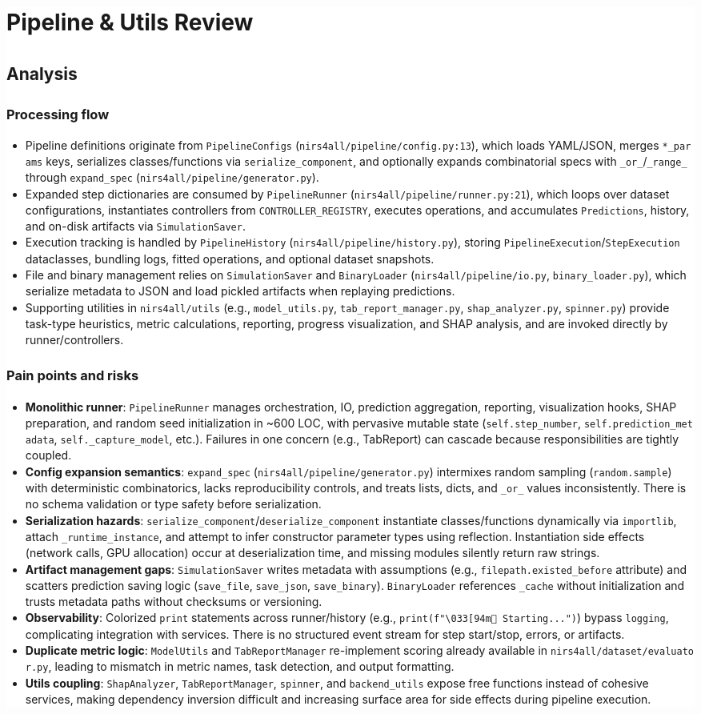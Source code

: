 # Pipeline & Utils Review

## Analysis

### Processing flow
- Pipeline definitions originate from `PipelineConfigs` (`nirs4all/pipeline/config.py:13`), which loads YAML/JSON, merges `*_params` keys, serializes classes/functions via `serialize_component`, and optionally expands combinatorial specs with `_or_`/`_range_` through `expand_spec` (`nirs4all/pipeline/generator.py`).
- Expanded step dictionaries are consumed by `PipelineRunner` (`nirs4all/pipeline/runner.py:21`), which loops over dataset configurations, instantiates controllers from `CONTROLLER_REGISTRY`, executes operations, and accumulates `Predictions`, history, and on-disk artifacts via `SimulationSaver`.
- Execution tracking is handled by `PipelineHistory` (`nirs4all/pipeline/history.py`), storing `PipelineExecution`/`StepExecution` dataclasses, bundling logs, fitted operations, and optional dataset snapshots.
- File and binary management relies on `SimulationSaver` and `BinaryLoader` (`nirs4all/pipeline/io.py`, `binary_loader.py`), which serialize metadata to JSON and load pickled artifacts when replaying predictions.
- Supporting utilities in `nirs4all/utils` (e.g., `model_utils.py`, `tab_report_manager.py`, `shap_analyzer.py`, `spinner.py`) provide task-type heuristics, metric calculations, reporting, progress visualization, and SHAP analysis, and are invoked directly by runner/controllers.

### Pain points and risks
- **Monolithic runner**: `PipelineRunner` manages orchestration, IO, prediction aggregation, reporting, visualization hooks, SHAP preparation, and random seed initialization in ~600 LOC, with pervasive mutable state (`self.step_number`, `self.prediction_metadata`, `self._capture_model`, etc.). Failures in one concern (e.g., TabReport) can cascade because responsibilities are tightly coupled.
- **Config expansion semantics**: `expand_spec` (`nirs4all/pipeline/generator.py`) intermixes random sampling (`random.sample`) with deterministic combinatorics, lacks reproducibility controls, and treats lists, dicts, and `_or_` values inconsistently. There is no schema validation or type safety before serialization.
- **Serialization hazards**: `serialize_component`/`deserialize_component` instantiate classes/functions dynamically via `importlib`, attach `_runtime_instance`, and attempt to infer constructor parameter types using reflection. Instantiation side effects (network calls, GPU allocation) occur at deserialization time, and missing modules silently return raw strings.
- **Artifact management gaps**: `SimulationSaver` writes metadata with assumptions (e.g., `filepath.existed_before` attribute) and scatters prediction saving logic (`save_file`, `save_json`, `save_binary`). `BinaryLoader` references `_cache` without initialization and trusts metadata paths without checksums or versioning.
- **Observability**: Colorized `print` statements across runner/history (e.g., `print(f"\033[94m🚀 Starting...")`) bypass `logging`, complicating integration with services. There is no structured event stream for step start/stop, errors, or artifacts.
- **Duplicate metric logic**: `ModelUtils` and `TabReportManager` re-implement scoring already available in `nirs4all/dataset/evaluator.py`, leading to mismatch in metric names, task detection, and output formatting.
- **Utils coupling**: `ShapAnalyzer`, `TabReportManager`, `spinner`, and `backend_utils` expose free functions instead of cohesive services, making dependency inversion difficult and increasing surface area for side effects during pipeline execution.
